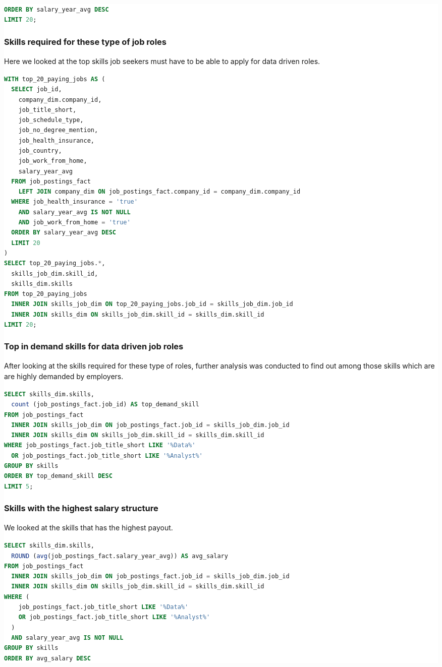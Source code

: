 ````sql
ORDER BY salary_year_avg DESC
LIMIT 20;
````
### Skills required for these type of job roles
Here we looked at the top skills job seekers must have to be able to apply for data driven roles.
````sql
WITH top_20_paying_jobs AS (
  SELECT job_id,
    company_dim.company_id,
    job_title_short,
    job_schedule_type,
    job_no_degree_mention,
    job_health_insurance,
    job_country,
    job_work_from_home,
    salary_year_avg
  FROM job_postings_fact
    LEFT JOIN company_dim ON job_postings_fact.company_id = company_dim.company_id
  WHERE job_health_insurance = 'true'
    AND salary_year_avg IS NOT NULL
    AND job_work_from_home = 'true'
  ORDER BY salary_year_avg DESC
  LIMIT 20
)
SELECT top_20_paying_jobs.*,
  skills_job_dim.skill_id,
  skills_dim.skills
FROM top_20_paying_jobs
  INNER JOIN skills_job_dim ON top_20_paying_jobs.job_id = skills_job_dim.job_id
  INNER JOIN skills_dim ON skills_job_dim.skill_id = skills_dim.skill_id
LIMIT 20;
````
### Top in demand skills for data driven job roles
After looking at the skills required for these type of roles, further analysis was conducted to find out among those skills which are are highly demanded by employers.
````sql
SELECT skills_dim.skills,
  count (job_postings_fact.job_id) AS top_demand_skill
FROM job_postings_fact
  INNER JOIN skills_job_dim ON job_postings_fact.job_id = skills_job_dim.job_id
  INNER JOIN skills_dim ON skills_job_dim.skill_id = skills_dim.skill_id
WHERE job_postings_fact.job_title_short LIKE '%Data%'
  OR job_postings_fact.job_title_short LIKE '%Analyst%'
GROUP BY skills
ORDER BY top_demand_skill DESC
LIMIT 5;
````
### Skills with the highest salary structure
We looked at the skills that has the highest payout.
````sql
SELECT skills_dim.skills,
  ROUND (avg(job_postings_fact.salary_year_avg)) AS avg_salary
FROM job_postings_fact
  INNER JOIN skills_job_dim ON job_postings_fact.job_id = skills_job_dim.job_id
  INNER JOIN skills_dim ON skills_job_dim.skill_id = skills_dim.skill_id
WHERE (
    job_postings_fact.job_title_short LIKE '%Data%'
    OR job_postings_fact.job_title_short LIKE '%Analyst%'
  )
  AND salary_year_avg IS NOT NULL
GROUP BY skills
ORDER BY avg_salary DESC
````